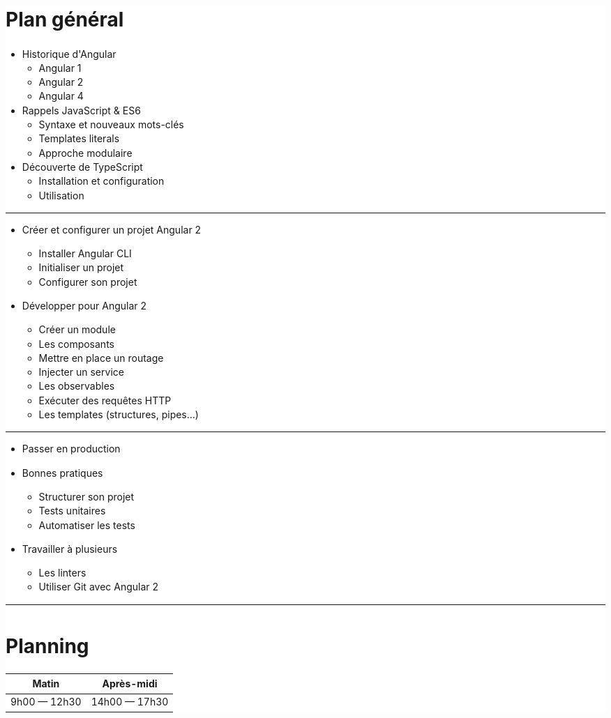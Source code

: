 
# Plan général


* Historique d'Angular 
  * Angular 1
  * Angular 2
  * Angular 4
* Rappels JavaScript & ES6
    * Syntaxe et nouveaux mots-clés
    * Templates literals
    * Approche modulaire
* Découverte de TypeScript
    * Installation et configuration
    * Utilisation

---


* Créer et configurer un projet Angular 2

    * Installer Angular CLI
    * Initialiser un projet
    * Configurer son projet
* Développer pour Angular 2 
  * Créer un module
  * Les composants
  * Mettre en place un routage
  * Injecter un service
  * Les observables
  * Exécuter des requêtes HTTP
  * Les templates (structures, pipes…)

---


* Passer en production
* Bonnes pratiques
    * Structurer son projet
    * Tests unitaires
    * Automatiser les tests
* Travailler à plusieurs

    * Les linters
    * Utiliser Git avec Angular 2

---

# Planning

| Matin        | Après-midi    |
| ------------ | ------------- |
| 9h00 — 12h30 | 14h00 — 17h30 |
